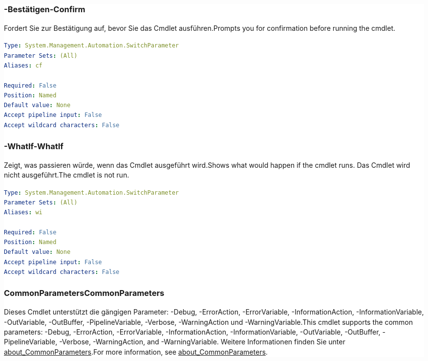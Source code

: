 ### <span data-ttu-id="587d8-133">-Bestätigen</span><span class="sxs-lookup"><span data-stu-id="587d8-133">-Confirm</span></span>
<span data-ttu-id="587d8-134">Fordert Sie zur Bestätigung auf, bevor Sie das Cmdlet ausführen.</span><span class="sxs-lookup"><span data-stu-id="587d8-134">Prompts you for confirmation before running the cmdlet.</span></span>

```yaml
Type: System.Management.Automation.SwitchParameter
Parameter Sets: (All)
Aliases: cf

Required: False
Position: Named
Default value: None
Accept pipeline input: False
Accept wildcard characters: False
```

### <span data-ttu-id="587d8-135">-WhatIf</span><span class="sxs-lookup"><span data-stu-id="587d8-135">-WhatIf</span></span>
<span data-ttu-id="587d8-136">Zeigt, was passieren würde, wenn das Cmdlet ausgeführt wird.</span><span class="sxs-lookup"><span data-stu-id="587d8-136">Shows what would happen if the cmdlet runs.</span></span>
<span data-ttu-id="587d8-137">Das Cmdlet wird nicht ausgeführt.</span><span class="sxs-lookup"><span data-stu-id="587d8-137">The cmdlet is not run.</span></span>

```yaml
Type: System.Management.Automation.SwitchParameter
Parameter Sets: (All)
Aliases: wi

Required: False
Position: Named
Default value: None
Accept pipeline input: False
Accept wildcard characters: False
```

### <span data-ttu-id="587d8-138">CommonParameters</span><span class="sxs-lookup"><span data-stu-id="587d8-138">CommonParameters</span></span>
<span data-ttu-id="587d8-139">Dieses Cmdlet unterstützt die gängigen Parameter: -Debug, -ErrorAction, -ErrorVariable, -InformationAction, -InformationVariable, -OutVariable, -OutBuffer, -PipelineVariable, -Verbose, -WarningAction und -WarningVariable.</span><span class="sxs-lookup"><span data-stu-id="587d8-139">This cmdlet supports the common parameters: -Debug, -ErrorAction, -ErrorVariable, -InformationAction, -InformationVariable, -OutVariable, -OutBuffer, -PipelineVariable, -Verbose, -WarningAction, and -WarningVariable.</span></span> <span data-ttu-id="587d8-140">Weitere Informationen finden Sie unter [about_CommonParameters](http://go.microsoft.com/fwlink/?LinkID=113216).</span><span class="sxs-lookup"><span data-stu-id="587d8-140">For more information, see [about_CommonParameters](http://go.microsoft.com/fwlink/?LinkID=113216).</span></span>

